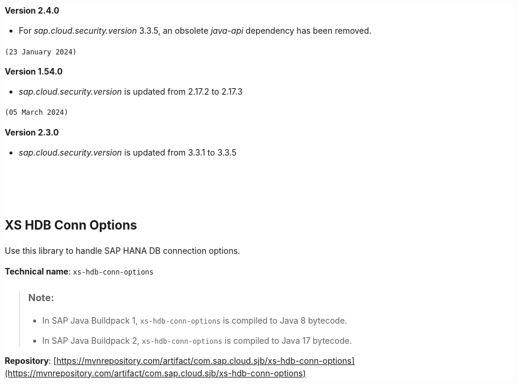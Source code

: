 **Version 2.4.0**

-   For *sap.cloud.security.version* 3.3.5, an obsolete *java-api* dependency has been removed.




</td>
</tr>
<tr>
<td valign="top">

`(23 January 2024)`

**Version 1.54.0**

-   *sap.cloud.security.version* is updated from 2.17.2 to 2.17.3




</td>
<td valign="top">

`(05 March 2024)`

**Version 2.3.0**

-   *sap.cloud.security.version* is updated from 3.3.1 to 3.3.5




</td>
</tr>
<tr>
<td valign="top">

 

</td>
<td valign="top">

 

</td>
</tr>
</table>



<a name="loio2e4ca80e1bd44c33a53e7e068a615932__section_lky_brh_1bc"/>

## XS HDB Conn Options

Use this library to handle SAP HANA DB connection options.

**Technical name**: `xs-hdb-conn-options`

> ### Note:  
> -   In SAP Java Buildpack 1, `xs-hdb-conn-options` is compiled to Java 8 bytecode.
> 
> -   In SAP Java Buildpack 2, `xs-hdb-conn-options` is compiled to Java 17 bytecode.

**Repository**: [https://mvnrepository.com/artifact/com.sap.cloud.sjb/xs-hdb-conn-options](https://mvnrepository.com/artifact/com.sap.cloud.sjb/xs-hdb-conn-options)
